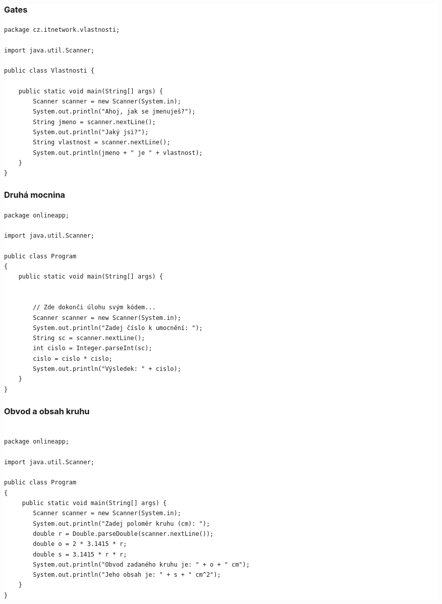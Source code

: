 ### Gates

```
package cz.itnetwork.vlastnosti;

import java.util.Scanner;

public class Vlastnosti {

    public static void main(String[] args) {
        Scanner scanner = new Scanner(System.in);
        System.out.println("Ahoj, jak se jmenuješ?");
        String jmeno = scanner.nextLine();
        System.out.println("Jaký jsi?");
        String vlastnost = scanner.nextLine();
        System.out.println(jmeno + " je " + vlastnost);
    }
}

```

### Druhá mocnina


```
package onlineapp;

import java.util.Scanner;

public class Program
{
 	public static void main(String[] args) {

       
        // Zde dokonči úlohu svým kódem...
        Scanner scanner = new Scanner(System.in);
        System.out.println("Zadej číslo k umocnění: ");
        String sc = scanner.nextLine();
        int cislo = Integer.parseInt(sc);
        cislo = cislo * cislo;
        System.out.println("Výsledek: " + cislo);
	}
}
```

### Obvod a obsah kruhu

```

package onlineapp;

import java.util.Scanner;

public class Program
{
     public static void main(String[] args) {
        Scanner scanner = new Scanner(System.in);
        System.out.println("Zadej poloměr kruhu (cm): ");
        double r = Double.parseDouble(scanner.nextLine());
        double o = 2 * 3.1415 * r;
        double s = 3.1415 * r * r;
        System.out.println("Obvod zadaného kruhu je: " + o + " cm");
        System.out.println("Jeho obsah je: " + s + " cm^2");
    }
}
```